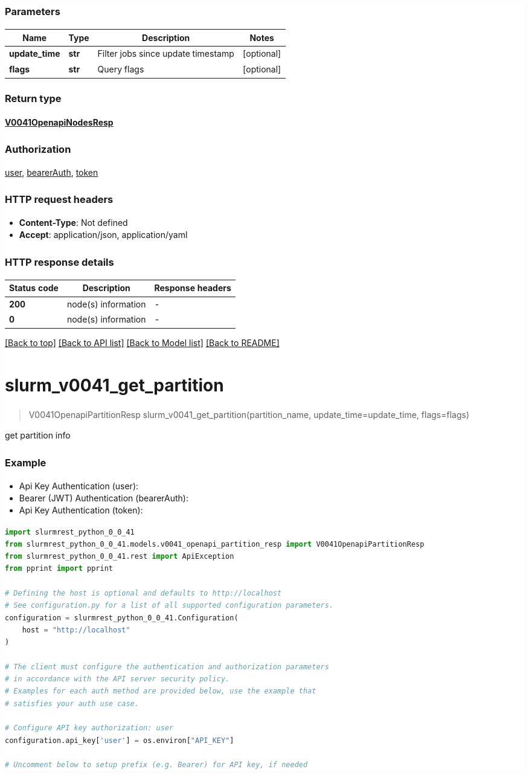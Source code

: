 

### Parameters


Name | Type | Description  | Notes
------------- | ------------- | ------------- | -------------
 **update_time** | **str**| Filter jobs since update timestamp | [optional] 
 **flags** | **str**| Query flags | [optional] 

### Return type

[**V0041OpenapiNodesResp**](V0041OpenapiNodesResp.md)

### Authorization

[user](../README.md#user), [bearerAuth](../README.md#bearerAuth), [token](../README.md#token)

### HTTP request headers

 - **Content-Type**: Not defined
 - **Accept**: application/json, application/yaml

### HTTP response details

| Status code | Description | Response headers |
|-------------|-------------|------------------|
**200** | node(s) information |  -  |
**0** | node(s) information |  -  |

[[Back to top]](#) [[Back to API list]](../README.md#documentation-for-api-endpoints) [[Back to Model list]](../README.md#documentation-for-models) [[Back to README]](../README.md)

# **slurm_v0041_get_partition**
> V0041OpenapiPartitionResp slurm_v0041_get_partition(partition_name, update_time=update_time, flags=flags)

get partition info

### Example

* Api Key Authentication (user):
* Bearer (JWT) Authentication (bearerAuth):
* Api Key Authentication (token):

```python
import slurmrest_python_0_0_41
from slurmrest_python_0_0_41.models.v0041_openapi_partition_resp import V0041OpenapiPartitionResp
from slurmrest_python_0_0_41.rest import ApiException
from pprint import pprint

# Defining the host is optional and defaults to http://localhost
# See configuration.py for a list of all supported configuration parameters.
configuration = slurmrest_python_0_0_41.Configuration(
    host = "http://localhost"
)

# The client must configure the authentication and authorization parameters
# in accordance with the API server security policy.
# Examples for each auth method are provided below, use the example that
# satisfies your auth use case.

# Configure API key authorization: user
configuration.api_key['user'] = os.environ["API_KEY"]

# Uncomment below to setup prefix (e.g. Bearer) for API key, if needed
```